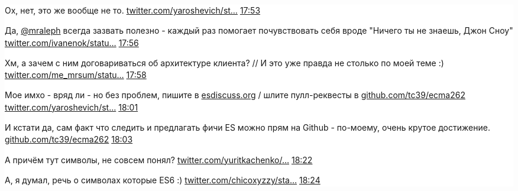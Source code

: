 <div class="tweet">

Ох, нет, это же вообще не то. [twitter.com/yaroshevich/st…](https://t.co/YDjrtOp9ge "https://twitter.com/yaroshevich/status/638408700311535618")
 <a class="tweet__time" href="https://twitter.com/jsunderhood/status/638409229481734145">17:53</a>

</div>

<div class="tweet">

Да, [@mraleph](https://twitter.com/mraleph "Vyacheslav Egorov") всегда зазвать полезно - каждый раз помогает почувствовать себя вроде "Ничего ты не знаешь, Джон Сноу" [twitter.com/ivanenok/statu…](https://t.co/1p0xxi663X "https://twitter.com/ivanenok/status/638409668390449152")
 <a class="tweet__time" href="https://twitter.com/jsunderhood/status/638410135707238400">17:56</a>

</div>

<div class="tweet">

Хм, а зачем с ним договариваться об архитектуре клиента? // И это уже правда не столько по моей теме :\) [twitter.com/me\_mrsum/statu…](https://t.co/Rs4VkuJHRJ "https://twitter.com/me_mrsum/status/638410292771340288")
 <a class="tweet__time" href="https://twitter.com/jsunderhood/status/638410664265052160">17:58</a>

</div>

<div class="tweet">

Мое имхо - вряд ли - но без проблем, пишите в [esdiscuss.org](http://t.co/InQlDVhkch "http://esdiscuss.org") / шлите пулл-реквесты в [github.com/tc39/ecma262](https://t.co/0acCGQm8BW "https://github.com/tc39/ecma262") [twitter.com/yaroshevich/st…](https://t.co/l7W0ixPniH "https://twitter.com/yaroshevich/status/638410503950323712")
 <a class="tweet__time" href="https://twitter.com/jsunderhood/status/638411193967857664">18:01</a>

</div>

<div class="tweet">

И кстати да, сам факт что следить и предлагать фичи ES можно прям на Github - по-моему, очень крутое достижение. [github.com/tc39/ecma262](https://t.co/0acCGQm8BW "https://github.com/tc39/ecma262")
 <a class="tweet__time" href="https://twitter.com/jsunderhood/status/638411691240366080">18:03</a>

</div>

<div class="tweet">

А причём тут символы, не совсем понял? [twitter.com/yuritkachenko/…](https://t.co/Dfd5uCjn46 "https://twitter.com/yuritkachenko/status/638415347708743684")
 <a class="tweet__time" href="https://twitter.com/jsunderhood/status/638416617005821953">18:22</a>

</div>

<div class="tweet">

А, я думал, речь о символах которые ES6 :\) [twitter.com/chicoxyzzy/sta…](https://t.co/VQCJ386Fww "https://twitter.com/chicoxyzzy/status/638416843837960192")
 <a class="tweet__time" href="https://twitter.com/jsunderhood/status/638417056665366528">18:24</a>

</div>

<div class="tweet">
